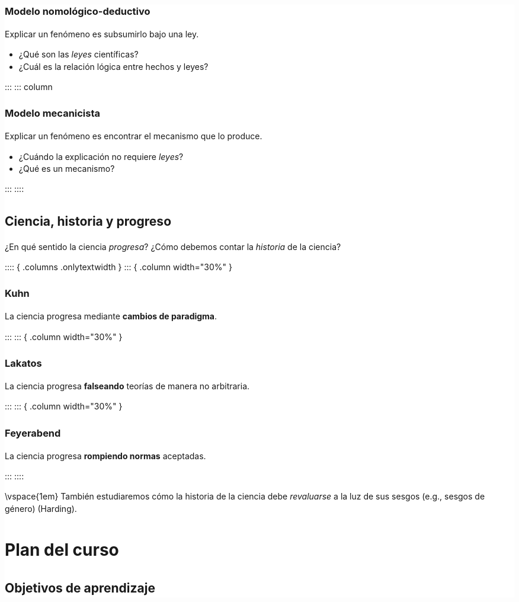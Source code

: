### Modelo nomológico-deductivo

Explicar un fenómeno es subsumirlo bajo una ley.

* ¿Qué son las _leyes_ científicas?
* ¿Cuál es la relación lógica entre hechos y leyes?

:::
::: column

### Modelo mecanicista

Explicar un fenómeno es encontrar el mecanismo que lo produce.

* ¿Cuándo la explicación no requiere _leyes_?
* ¿Qué es un mecanismo?

:::
::::
## Ciencia, historia y progreso

¿En qué sentido la ciencia _progresa_? ¿Cómo debemos contar la _historia_ de la ciencia?

:::: { .columns .onlytextwidth }
::: { .column width="30%" }

### Kuhn

La ciencia progresa mediante **cambios de paradigma**.

:::
::: { .column width="30%" }

### Lakatos

La ciencia progresa **falseando** teorías de manera no arbitraria.

:::
::: { .column width="30%" }

### Feyerabend

La ciencia progresa **rompiendo normas** aceptadas.

:::
::::

\vspace{1em}
También estudiaremos cómo la historia de la ciencia debe _revaluarse_ a la luz de sus sesgos (e.g., sesgos de género) (Harding).

# Plan del curso

## Objetivos de aprendizaje
